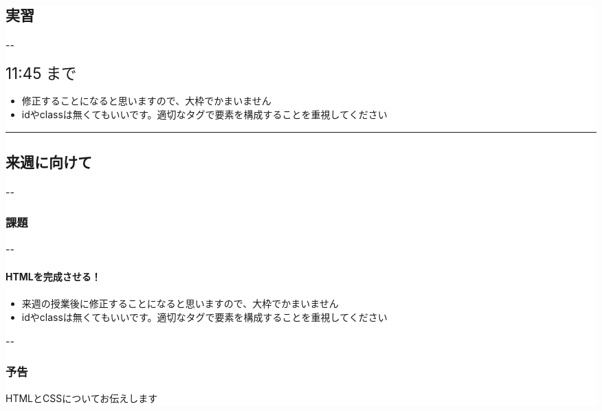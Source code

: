 
## 実習

--

<span style="font-size: 1.6em;">11:45 まで</span>

- 修正することになると思いますので、大枠でかまいません
- idやclassは無くてもいいです。適切なタグで要素を構成することを重視してください

---

## 来週に向けて

--

### 課題

--

#### HTMLを完成させる！

- 来週の授業後に修正することになると思いますので、大枠でかまいません
- idやclassは無くてもいいです。適切なタグで要素を構成することを重視してください

--

### 予告

HTMLとCSSについてお伝えします




